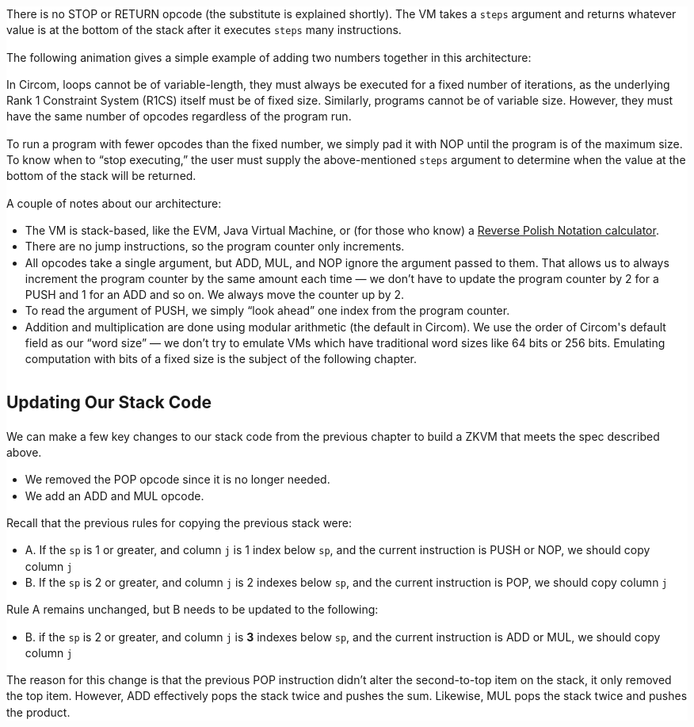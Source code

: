 There is no STOP or RETURN opcode (the substitute is explained shortly). The VM takes a `steps` argument and returns whatever value is at the bottom of the stack after it executes `steps` many instructions.

The following animation gives a simple example of adding two numbers together in this architecture:

<video src="https://r2media.rareskills.io/ZKVM/zkvm.mp4" type="video/mp4" autoplay loop muted controls></video>

In Circom, loops cannot be of variable-length, they must always be executed for a fixed number of iterations, as the underlying Rank 1 Constraint System (R1CS) itself must be of fixed size. Similarly, programs cannot be of variable size. However, they must have the same number of opcodes regardless of the program run.

To run a program with fewer opcodes than the fixed number, we simply pad it with NOP until the program is of the maximum size. To know when to “stop executing,” the user must supply the above-mentioned `steps` argument to determine when the value at the bottom of the stack will be returned.

A couple of notes about our architecture:

- The VM is stack-based, like the EVM, Java Virtual Machine, or (for those who know) a [Reverse Polish Notation calculator](https://en.wikipedia.org/wiki/Reverse_Polish_notation).
- There are no jump instructions, so the program counter only increments.
- All opcodes take a single argument, but ADD, MUL, and NOP ignore the argument passed to them. That allows us to always increment the program counter by the same amount each time — we don’t have to update the program counter by 2 for a PUSH and 1 for an ADD and so on. We always move the counter up by 2.
- To read the argument of PUSH, we simply “look ahead” one index from the program counter.
- Addition and multiplication are done using modular arithmetic (the default in Circom). We use the order of Circom's default field as our “word size” — we don’t try to emulate VMs which have traditional word sizes like 64 bits or 256 bits. Emulating computation with bits of a fixed size is the subject of the following chapter.

## Updating Our Stack Code

We can make a few key changes to our stack code from the previous chapter to build a ZKVM that meets the spec described above.

- We removed the POP opcode since it is no longer needed.
- We add an ADD and MUL opcode.

Recall that the previous rules for copying the previous stack were:

- A. If the `sp` is 1 or greater, and column `j` is 1 index below `sp`, and the current instruction is PUSH or NOP, we should copy column `j`
- B. If the `sp` is 2 or greater, and column `j` is 2 indexes below `sp`, and the current instruction is POP, we should copy column `j`

Rule A remains unchanged, but B needs to be updated to the following:

- B. if the `sp` is 2 or greater, and column `j` is **3** indexes below `sp`, and the current instruction is ADD or MUL, we should copy column `j`

The reason for this change is that the previous POP instruction didn’t alter the second-to-top item on the stack, it only removed the top item. However, ADD effectively pops the stack twice and pushes the sum. Likewise, MUL pops the stack twice and pushes the product.
